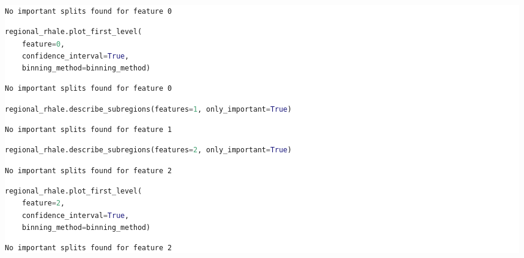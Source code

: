     No important splits found for feature 0



```python
regional_rhale.plot_first_level(
    feature=0, 
    confidence_interval=True, 
    binning_method=binning_method)
```

    No important splits found for feature 0



```python
regional_rhale.describe_subregions(features=1, only_important=True)
```

    No important splits found for feature 1



```python
regional_rhale.describe_subregions(features=2, only_important=True)
```

    No important splits found for feature 2



```python
regional_rhale.plot_first_level(
    feature=2, 
    confidence_interval=True, 
    binning_method=binning_method)
```

    No important splits found for feature 2



```python

```
